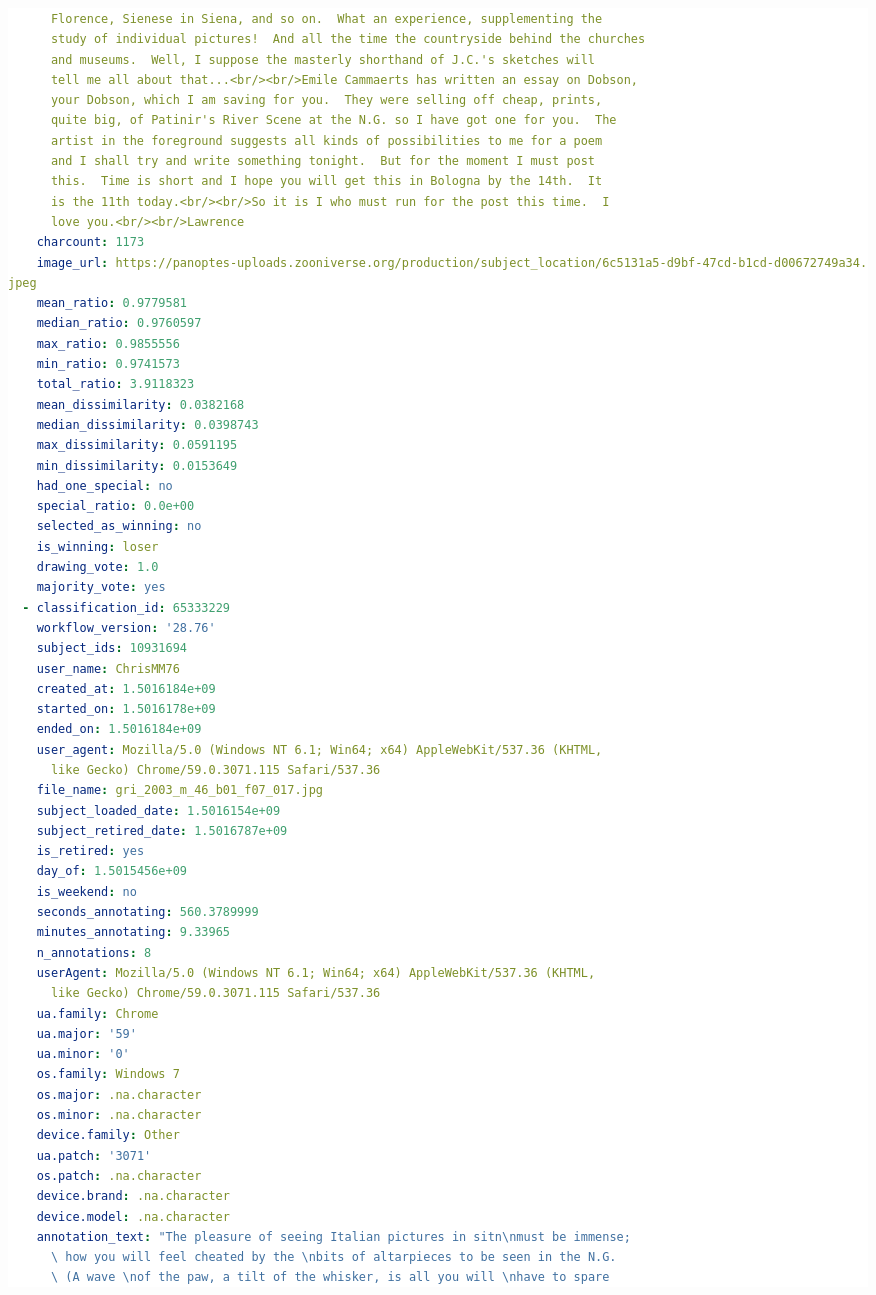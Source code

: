 ```yaml
      Florence, Sienese in Siena, and so on.  What an experience, supplementing the
      study of individual pictures!  And all the time the countryside behind the churches
      and museums.  Well, I suppose the masterly shorthand of J.C.'s sketches will
      tell me all about that...<br/><br/>Emile Cammaerts has written an essay on Dobson,
      your Dobson, which I am saving for you.  They were selling off cheap, prints,
      quite big, of Patinir's River Scene at the N.G. so I have got one for you.  The
      artist in the foreground suggests all kinds of possibilities to me for a poem
      and I shall try and write something tonight.  But for the moment I must post
      this.  Time is short and I hope you will get this in Bologna by the 14th.  It
      is the 11th today.<br/><br/>So it is I who must run for the post this time.  I
      love you.<br/><br/>Lawrence
    charcount: 1173
    image_url: https://panoptes-uploads.zooniverse.org/production/subject_location/6c5131a5-d9bf-47cd-b1cd-d00672749a34.jpeg
    mean_ratio: 0.9779581
    median_ratio: 0.9760597
    max_ratio: 0.9855556
    min_ratio: 0.9741573
    total_ratio: 3.9118323
    mean_dissimilarity: 0.0382168
    median_dissimilarity: 0.0398743
    max_dissimilarity: 0.0591195
    min_dissimilarity: 0.0153649
    had_one_special: no
    special_ratio: 0.0e+00
    selected_as_winning: no
    is_winning: loser
    drawing_vote: 1.0
    majority_vote: yes
  - classification_id: 65333229
    workflow_version: '28.76'
    subject_ids: 10931694
    user_name: ChrisMM76
    created_at: 1.5016184e+09
    started_on: 1.5016178e+09
    ended_on: 1.5016184e+09
    user_agent: Mozilla/5.0 (Windows NT 6.1; Win64; x64) AppleWebKit/537.36 (KHTML,
      like Gecko) Chrome/59.0.3071.115 Safari/537.36
    file_name: gri_2003_m_46_b01_f07_017.jpg
    subject_loaded_date: 1.5016154e+09
    subject_retired_date: 1.5016787e+09
    is_retired: yes
    day_of: 1.5015456e+09
    is_weekend: no
    seconds_annotating: 560.3789999
    minutes_annotating: 9.33965
    n_annotations: 8
    userAgent: Mozilla/5.0 (Windows NT 6.1; Win64; x64) AppleWebKit/537.36 (KHTML,
      like Gecko) Chrome/59.0.3071.115 Safari/537.36
    ua.family: Chrome
    ua.major: '59'
    ua.minor: '0'
    os.family: Windows 7
    os.major: .na.character
    os.minor: .na.character
    device.family: Other
    ua.patch: '3071'
    os.patch: .na.character
    device.brand: .na.character
    device.model: .na.character
    annotation_text: "The pleasure of seeing Italian pictures in sitn\nmust be immense;
      \ how you will feel cheated by the \nbits of altarpieces to be seen in the N.G.
      \ (A wave \nof the paw, a tilt of the whisker, is all you will \nhave to spare
```
